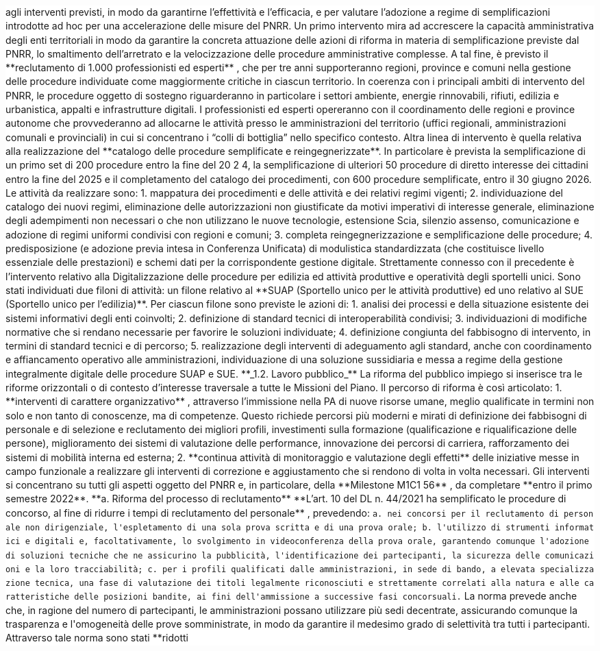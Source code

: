 agli interventi previsti, in modo da garantirne l’effettività e l’efficacia, e per valutare l’adozione a regime di semplificazioni introdotte ad hoc per una accelerazione delle misure del PNRR. Un primo intervento mira ad accrescere la capacità amministrativa degli enti territoriali in modo da garantire la concreta attuazione delle azioni di riforma in materia di semplificazione previste dal PNRR, lo smaltimento dell’arretrato e la velocizzazione delle procedure amministrative complesse. A tal fine, è previsto il \*\*reclutamento di 1.000 professionisti ed esperti\*\* , che per tre anni supporteranno regioni, province e comuni nella gestione delle procedure individuate come maggiormente critiche in ciascun territorio. In coerenza con i principali ambiti di intervento del PNRR, le procedure oggetto di sostegno riguarderanno in particolare i settori ambiente, energie rinnovabili, rifiuti, edilizia e urbanistica, appalti e infrastrutture digitali. I professionisti ed esperti opereranno con il coordinamento delle regioni e province autonome che provvederanno ad allocarne le attività presso le amministrazioni del territorio (uffici regionali, amministrazioni comunali e provinciali) in cui si concentrano i “colli di bottiglia” nello specifico contesto. Altra linea di intervento è quella relativa alla realizzazione del \*\*catalogo delle procedure semplificate e reingegnerizzate\*\*. In particolare è prevista la semplificazione di un primo set di 200 procedure entro la fine del 20 2 4, la semplificazione di ulteriori 50 procedure di diretto interesse dei cittadini entro la fine del 2025 e il completamento del catalogo dei procedimenti, con 600 procedure semplificate, entro il 30 giugno 2026. Le attività da realizzare sono: 1. mappatura dei procedimenti e delle attività e dei relativi regimi vigenti; 2. individuazione del catalogo dei nuovi regimi, eliminazione delle autorizzazioni non giustificate da motivi imperativi di interesse generale, eliminazione degli adempimenti non necessari o che non utilizzano le nuove tecnologie, estensione Scia, silenzio assenso, comunicazione e adozione di regimi uniformi condivisi con regioni e comuni; 3. completa reingegnerizzazione e semplificazione delle procedure; 4. predisposizione (e adozione previa intesa in Conferenza Unificata) di modulistica standardizzata (che costituisce livello essenziale delle prestazioni) e schemi dati per la corrispondente gestione digitale. Strettamente connesso con il precedente è l’intervento relativo alla Digitalizzazione delle procedure per edilizia ed attività produttive e operatività degli sportelli unici. Sono stati individuati due filoni di attività: un filone relativo al \*\*SUAP (Sportello unico per le attività produttive) ed uno relativo al SUE (Sportello unico per l’edilizia)\*\*. Per ciascun filone sono previste le azioni di: 1. analisi dei processi e della situazione esistente dei sistemi informativi degli enti coinvolti; 2. definizione di standard tecnici di interoperabilità condivisi; 3. individuazioni di modifiche normative che si rendano necessarie per favorire le soluzioni individuate; 4. definizione congiunta del fabbisogno di intervento, in termini di standard tecnici e di percorso; 5. realizzazione degli interventi di adeguamento agli standard, anche con coordinamento e affiancamento operativo alle amministrazioni, individuazione di una soluzione sussidiaria e messa a regime della gestione integralmente digitale delle procedure SUAP e SUE. \*\*\_1.2. Lavoro pubblico\_\*\* La riforma del pubblico impiego si inserisce tra le riforme orizzontali o di contesto d’interesse traversale a tutte le Missioni del Piano. Il percorso di riforma è così articolato: 1. \*\*interventi di carattere organizzativo\*\* , attraverso l’immissione nella PA di nuove risorse umane, meglio qualificate in termini non solo e non tanto di conoscenze, ma di competenze. Questo richiede percorsi più moderni e mirati di definizione dei fabbisogni di personale e di selezione e reclutamento dei migliori profili, investimenti sulla formazione (qualificazione e riqualificazione delle persone), miglioramento dei sistemi di valutazione delle performance, innovazione dei percorsi di carriera, rafforzamento dei sistemi di mobilità interna ed esterna; 2. \*\*continua attività di monitoraggio e valutazione degli effetti\*\* delle iniziative messe in campo funzionale a realizzare gli interventi di correzione e aggiustamento che si rendono di volta in volta necessari. Gli interventi si concentrano su tutti gli aspetti oggetto del PNRR e, in particolare, della \*\*Milestone M1C1 56\*\* , da completare \*\*entro il primo semestre 2022\*\*. \*\*a. Riforma del processo di reclutamento\*\* \*\*L’art. 10 del DL n. 44/2021 ha semplificato le procedure di concorso, al fine di ridurre i tempi di reclutamento del personale\*\* , prevedendo: ``` a. nei concorsi per il reclutamento di personale non dirigenziale, l'espletamento di una sola prova scritta e di una prova orale; b. l'utilizzo di strumenti informatici e digitali e, facoltativamente, lo svolgimento in videoconferenza della prova orale, garantendo comunque l'adozione di soluzioni tecniche che ne assicurino la pubblicità, l'identificazione dei partecipanti, la sicurezza delle comunicazioni e la loro tracciabilità; c. per i profili qualificati dalle amministrazioni, in sede di bando, a elevata specializzazione tecnica, una fase di valutazione dei titoli legalmente riconosciuti e strettamente correlati alla natura e alle caratteristiche delle posizioni bandite, ai fini dell'ammissione a successive fasi concorsuali. ``` La norma prevede anche che, in ragione del numero di partecipanti, le amministrazioni possano utilizzare più sedi decentrate, assicurando comunque la trasparenza e l'omogeneità delle prove somministrate, in modo da garantire il medesimo grado di selettività tra tutti i partecipanti. Attraverso tale norma sono stati \*\*ridotti